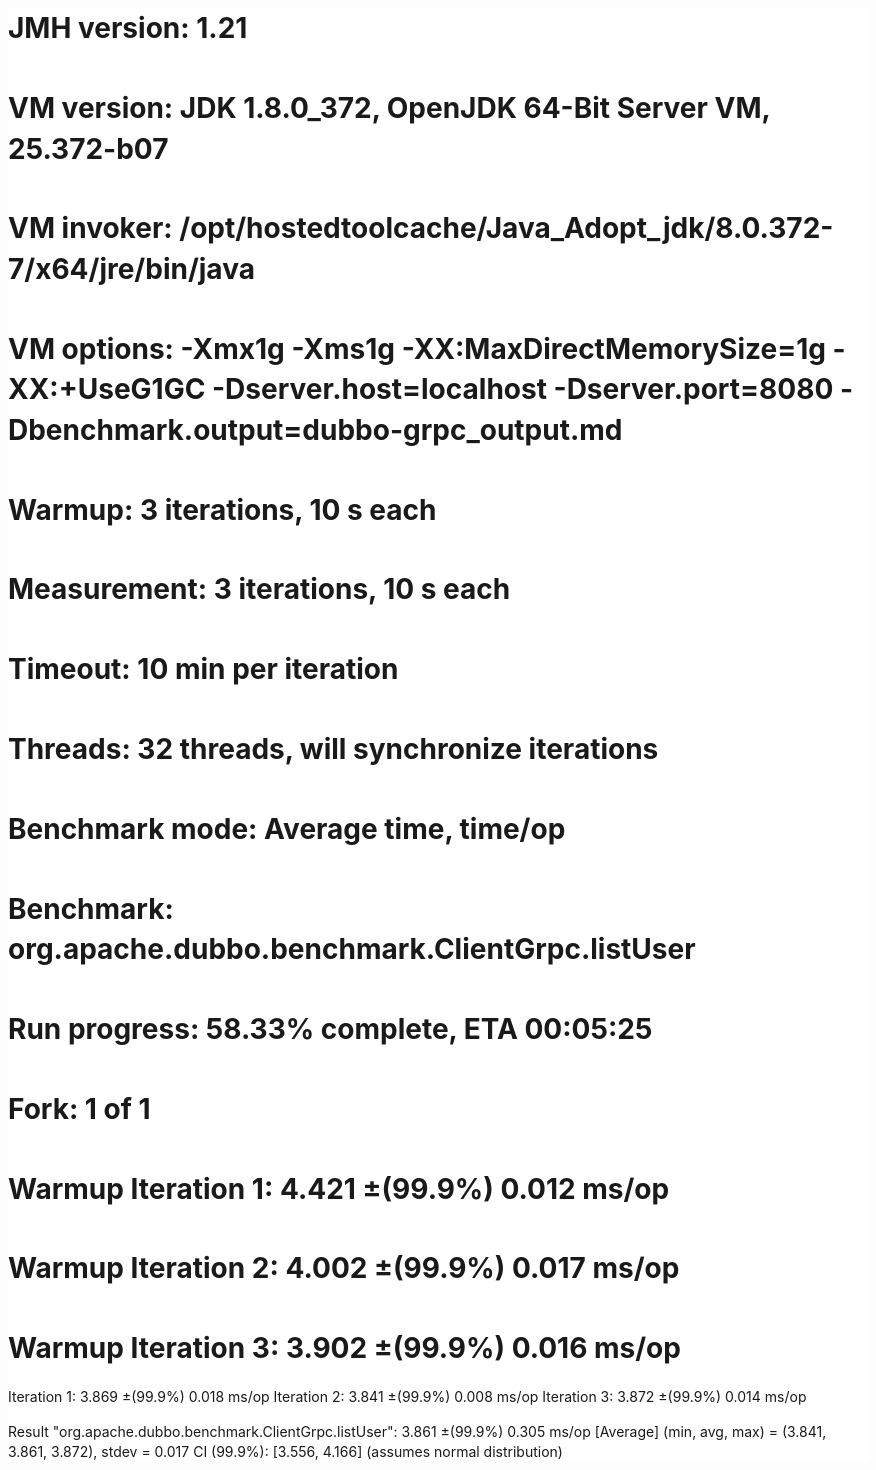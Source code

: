 
# JMH version: 1.21
# VM version: JDK 1.8.0_372, OpenJDK 64-Bit Server VM, 25.372-b07
# VM invoker: /opt/hostedtoolcache/Java_Adopt_jdk/8.0.372-7/x64/jre/bin/java
# VM options: -Xmx1g -Xms1g -XX:MaxDirectMemorySize=1g -XX:+UseG1GC -Dserver.host=localhost -Dserver.port=8080 -Dbenchmark.output=dubbo-grpc_output.md
# Warmup: 3 iterations, 10 s each
# Measurement: 3 iterations, 10 s each
# Timeout: 10 min per iteration
# Threads: 32 threads, will synchronize iterations
# Benchmark mode: Average time, time/op
# Benchmark: org.apache.dubbo.benchmark.ClientGrpc.listUser

# Run progress: 58.33% complete, ETA 00:05:25
# Fork: 1 of 1
# Warmup Iteration   1: 4.421 ±(99.9%) 0.012 ms/op
# Warmup Iteration   2: 4.002 ±(99.9%) 0.017 ms/op
# Warmup Iteration   3: 3.902 ±(99.9%) 0.016 ms/op
Iteration   1: 3.869 ±(99.9%) 0.018 ms/op
Iteration   2: 3.841 ±(99.9%) 0.008 ms/op
Iteration   3: 3.872 ±(99.9%) 0.014 ms/op


Result "org.apache.dubbo.benchmark.ClientGrpc.listUser":
  3.861 ±(99.9%) 0.305 ms/op [Average]
  (min, avg, max) = (3.841, 3.861, 3.872), stdev = 0.017
  CI (99.9%): [3.556, 4.166] (assumes normal distribution)

